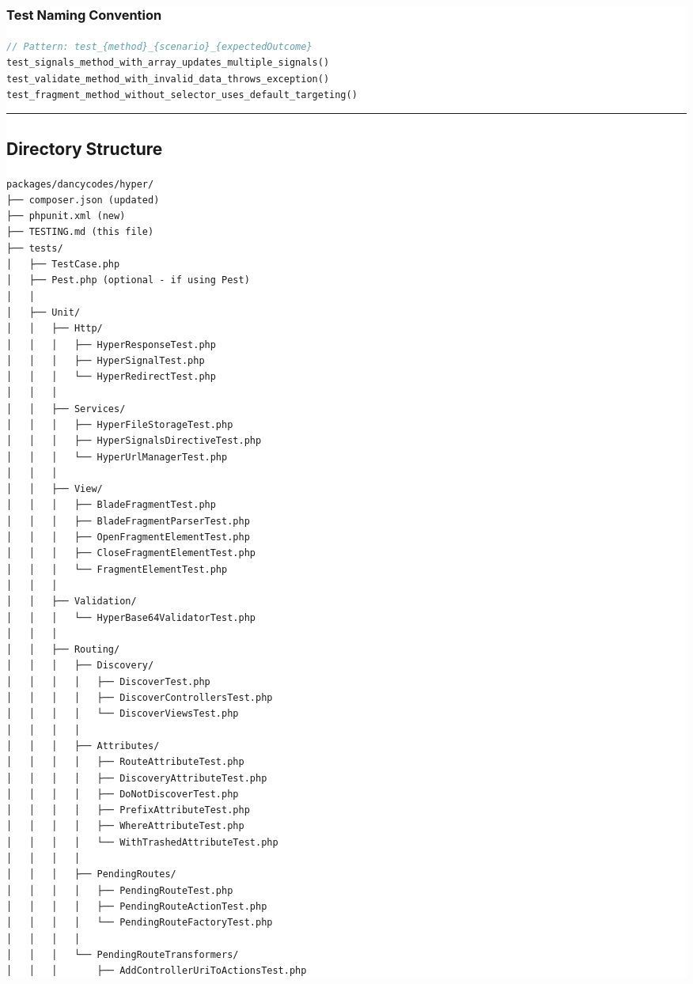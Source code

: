 ### Test Naming Convention

```php
// Pattern: test_{method}_{scenario}_{expectedOutcome}
test_signals_method_with_array_updates_multiple_signals()
test_validate_method_with_invalid_data_throws_exception()
test_fragment_method_without_selector_uses_default_targeting()
```

---

## Directory Structure

```
packages/dancycodes/hyper/
├── composer.json (updated)
├── phpunit.xml (new)
├── TESTING.md (this file)
├── tests/
│   ├── TestCase.php
│   ├── Pest.php (optional - if using Pest)
│   │
│   ├── Unit/
│   │   ├── Http/
│   │   │   ├── HyperResponseTest.php
│   │   │   ├── HyperSignalTest.php
│   │   │   └── HyperRedirectTest.php
│   │   │
│   │   ├── Services/
│   │   │   ├── HyperFileStorageTest.php
│   │   │   ├── HyperSignalsDirectiveTest.php
│   │   │   └── HyperUrlManagerTest.php
│   │   │
│   │   ├── View/
│   │   │   ├── BladeFragmentTest.php
│   │   │   ├── BladeFragmentParserTest.php
│   │   │   ├── OpenFragmentElementTest.php
│   │   │   ├── CloseFragmentElementTest.php
│   │   │   └── FragmentElementTest.php
│   │   │
│   │   ├── Validation/
│   │   │   └── HyperBase64ValidatorTest.php
│   │   │
│   │   ├── Routing/
│   │   │   ├── Discovery/
│   │   │   │   ├── DiscoverTest.php
│   │   │   │   ├── DiscoverControllersTest.php
│   │   │   │   └── DiscoverViewsTest.php
│   │   │   │
│   │   │   ├── Attributes/
│   │   │   │   ├── RouteAttributeTest.php
│   │   │   │   ├── DiscoveryAttributeTest.php
│   │   │   │   ├── DoNotDiscoverTest.php
│   │   │   │   ├── PrefixAttributeTest.php
│   │   │   │   ├── WhereAttributeTest.php
│   │   │   │   └── WithTrashedAttributeTest.php
│   │   │   │
│   │   │   ├── PendingRoutes/
│   │   │   │   ├── PendingRouteTest.php
│   │   │   │   ├── PendingRouteActionTest.php
│   │   │   │   └── PendingRouteFactoryTest.php
│   │   │   │
│   │   │   └── PendingRouteTransformers/
│   │   │       ├── AddControllerUriToActionsTest.php
```
